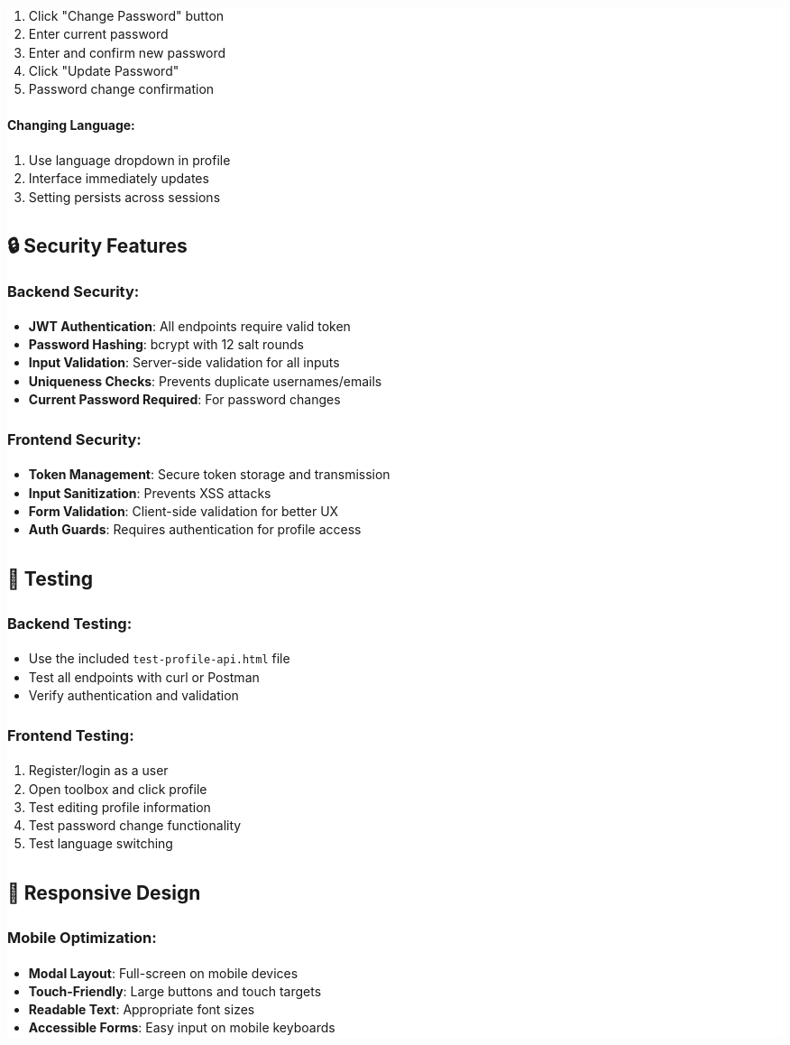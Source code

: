 1. Click "Change Password" button
2. Enter current password
3. Enter and confirm new password
4. Click "Update Password"
5. Password change confirmation

#### Changing Language:

1. Use language dropdown in profile
2. Interface immediately updates
3. Setting persists across sessions

## 🔒 **Security Features**

### Backend Security:

- **JWT Authentication**: All endpoints require valid token
- **Password Hashing**: bcrypt with 12 salt rounds
- **Input Validation**: Server-side validation for all inputs
- **Uniqueness Checks**: Prevents duplicate usernames/emails
- **Current Password Required**: For password changes

### Frontend Security:

- **Token Management**: Secure token storage and transmission
- **Input Sanitization**: Prevents XSS attacks
- **Form Validation**: Client-side validation for better UX
- **Auth Guards**: Requires authentication for profile access

## 🧪 **Testing**

### Backend Testing:

- Use the included `test-profile-api.html` file
- Test all endpoints with curl or Postman
- Verify authentication and validation

### Frontend Testing:

1. Register/login as a user
2. Open toolbox and click profile
3. Test editing profile information
4. Test password change functionality
5. Test language switching

## 📱 **Responsive Design**

### Mobile Optimization:

- **Modal Layout**: Full-screen on mobile devices
- **Touch-Friendly**: Large buttons and touch targets
- **Readable Text**: Appropriate font sizes
- **Accessible Forms**: Easy input on mobile keyboards
